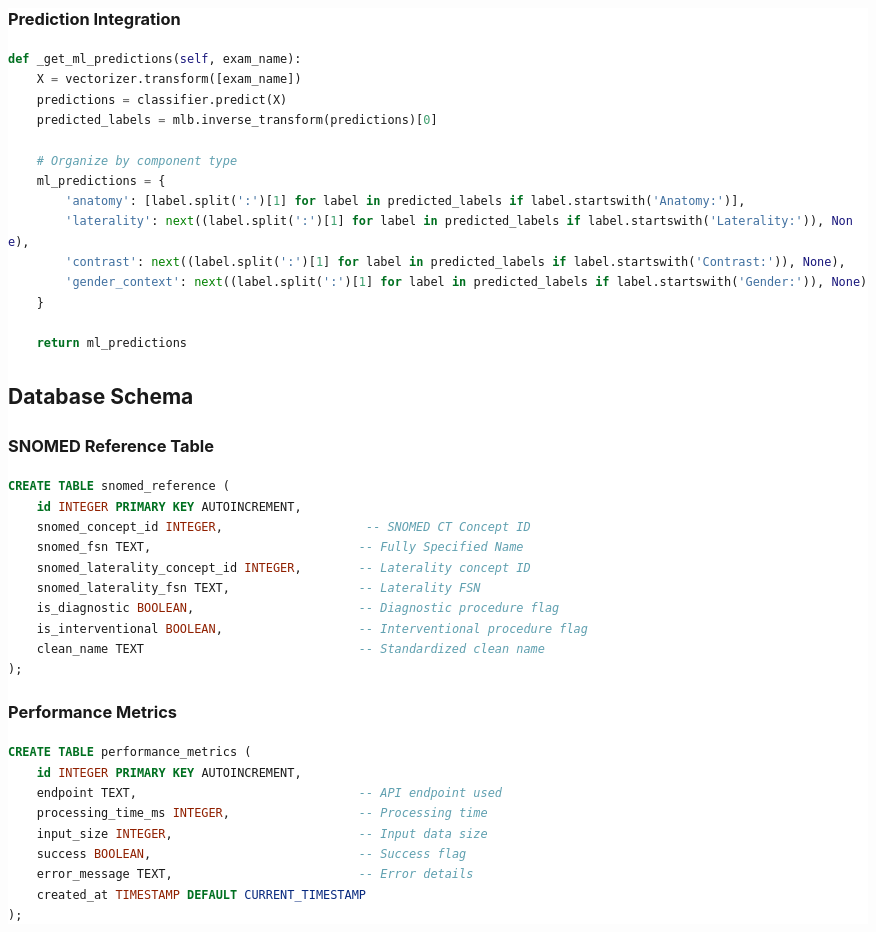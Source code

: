### Prediction Integration
```python
def _get_ml_predictions(self, exam_name):
    X = vectorizer.transform([exam_name])
    predictions = classifier.predict(X)
    predicted_labels = mlb.inverse_transform(predictions)[0]
    
    # Organize by component type
    ml_predictions = {
        'anatomy': [label.split(':')[1] for label in predicted_labels if label.startswith('Anatomy:')],
        'laterality': next((label.split(':')[1] for label in predicted_labels if label.startswith('Laterality:')), None),
        'contrast': next((label.split(':')[1] for label in predicted_labels if label.startswith('Contrast:')), None),
        'gender_context': next((label.split(':')[1] for label in predicted_labels if label.startswith('Gender:')), None)
    }
    
    return ml_predictions
```

## Database Schema

### SNOMED Reference Table
```sql
CREATE TABLE snomed_reference (
    id INTEGER PRIMARY KEY AUTOINCREMENT,
    snomed_concept_id INTEGER,                    -- SNOMED CT Concept ID
    snomed_fsn TEXT,                             -- Fully Specified Name
    snomed_laterality_concept_id INTEGER,        -- Laterality concept ID
    snomed_laterality_fsn TEXT,                  -- Laterality FSN
    is_diagnostic BOOLEAN,                       -- Diagnostic procedure flag
    is_interventional BOOLEAN,                   -- Interventional procedure flag
    clean_name TEXT                              -- Standardized clean name
);
```

### Performance Metrics
```sql
CREATE TABLE performance_metrics (
    id INTEGER PRIMARY KEY AUTOINCREMENT,
    endpoint TEXT,                               -- API endpoint used
    processing_time_ms INTEGER,                  -- Processing time
    input_size INTEGER,                          -- Input data size
    success BOOLEAN,                             -- Success flag
    error_message TEXT,                          -- Error details
    created_at TIMESTAMP DEFAULT CURRENT_TIMESTAMP
);
```
